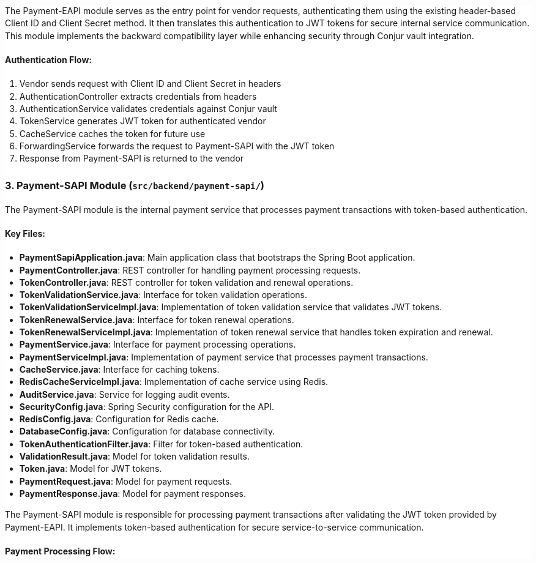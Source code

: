 The Payment-EAPI module serves as the entry point for vendor requests, authenticating them using the existing header-based Client ID and Client Secret method. It then translates this authentication to JWT tokens for secure internal service communication. This module implements the backward compatibility layer while enhancing security through Conjur vault integration.

#### Authentication Flow:

1. Vendor sends request with Client ID and Client Secret in headers
2. AuthenticationController extracts credentials from headers
3. AuthenticationService validates credentials against Conjur vault
4. TokenService generates JWT token for authenticated vendor
5. CacheService caches the token for future use
6. ForwardingService forwards the request to Payment-SAPI with the JWT token
7. Response from Payment-SAPI is returned to the vendor

### 3. Payment-SAPI Module (`src/backend/payment-sapi/`)

The Payment-SAPI module is the internal payment service that processes payment transactions with token-based authentication.

#### Key Files:

- **PaymentSapiApplication.java**: Main application class that bootstraps the Spring Boot application.
- **PaymentController.java**: REST controller for handling payment processing requests.
- **TokenController.java**: REST controller for token validation and renewal operations.
- **TokenValidationService.java**: Interface for token validation operations.
- **TokenValidationServiceImpl.java**: Implementation of token validation service that validates JWT tokens.
- **TokenRenewalService.java**: Interface for token renewal operations.
- **TokenRenewalServiceImpl.java**: Implementation of token renewal service that handles token expiration and renewal.
- **PaymentService.java**: Interface for payment processing operations.
- **PaymentServiceImpl.java**: Implementation of payment service that processes payment transactions.
- **CacheService.java**: Interface for caching tokens.
- **RedisCacheServiceImpl.java**: Implementation of cache service using Redis.
- **AuditService.java**: Service for logging audit events.
- **SecurityConfig.java**: Spring Security configuration for the API.
- **RedisConfig.java**: Configuration for Redis cache.
- **DatabaseConfig.java**: Configuration for database connectivity.
- **TokenAuthenticationFilter.java**: Filter for token-based authentication.
- **ValidationResult.java**: Model for token validation results.
- **Token.java**: Model for JWT tokens.
- **PaymentRequest.java**: Model for payment requests.
- **PaymentResponse.java**: Model for payment responses.

The Payment-SAPI module is responsible for processing payment transactions after validating the JWT token provided by Payment-EAPI. It implements token-based authentication for secure service-to-service communication.

#### Payment Processing Flow:
